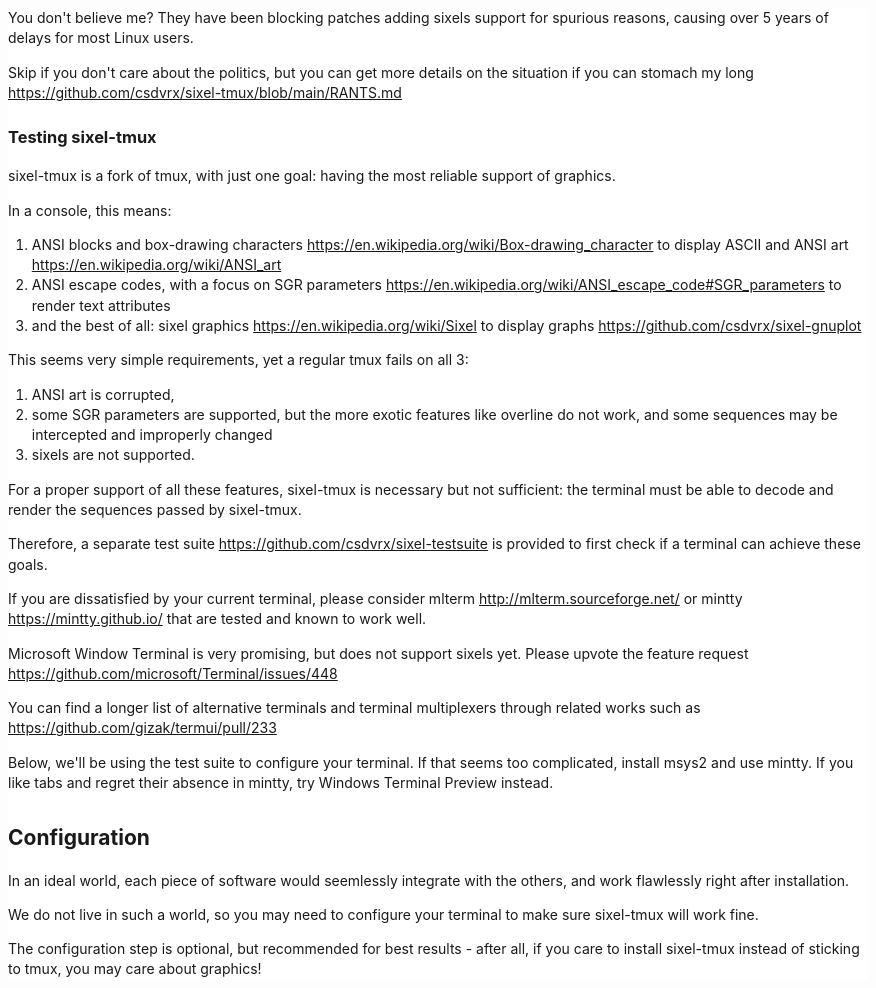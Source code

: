 You don't believe me? They have been blocking patches adding sixels support for
spurious reasons, causing over 5 years of delays for most Linux users.

Skip if you don't care about the politics, but you can get more details on the
situation if you can stomach my long https://github.com/csdvrx/sixel-tmux/blob/main/RANTS.md

### Testing sixel-tmux

sixel-tmux is a fork of tmux, with just one goal: having the most reliable
support of graphics.

In a console, this means:
 1. ANSI blocks and box-drawing characters <https://en.wikipedia.org/wiki/Box-drawing_character> to display ASCII and ANSI art <https://en.wikipedia.org/wiki/ANSI_art>
 2. ANSI escape codes, with a focus on SGR parameters <https://en.wikipedia.org/wiki/ANSI_escape_code#SGR_parameters> to render text attributes
 3. and the best of all: sixel graphics <https://en.wikipedia.org/wiki/Sixel> to display graphs <https://github.com/csdvrx/sixel-gnuplot>

This seems very simple requirements, yet a regular tmux fails on all 3:
 1. ANSI art is corrupted,
 2. some SGR parameters are supported, but the more exotic features like overline do not work, and some sequences may be intercepted and improperly changed
 3. sixels are not supported.

For a proper support of all these features, sixel-tmux is necessary but
not sufficient: the terminal must be able to decode and render the sequences
passed by sixel-tmux.

Therefore, a separate test suite <https://github.com/csdvrx/sixel-testsuite>
is provided to first check if a terminal can achieve these goals.

If you are dissatisfied by your current terminal, please consider mlterm
<http://mlterm.sourceforge.net/> or mintty <https://mintty.github.io/> that are
tested and known to work well.

Microsoft Window Terminal is very promising, but does not support sixels yet.
Please upvote the feature request <https://github.com/microsoft/Terminal/issues/448>

You can find a longer list of alternative terminals and terminal multiplexers through
related works such as <https://github.com/gizak/termui/pull/233>

Below, we'll be using the test suite to configure your terminal. If that seems
too complicated, install msys2 and use mintty. If you like tabs and regret
their absence in mintty, try Windows Terminal Preview instead.

## Configuration

In an ideal world, each piece of software would seemlessly integrate with the
others, and work flawlessly right after installation.

We do not live in such a world, so you may need to configure your terminal to
make sure sixel-tmux will work fine.

The configuration step is optional, but recommended for best results - after
all, if you care to install sixel-tmux instead of sticking to tmux, you may
care about graphics!
